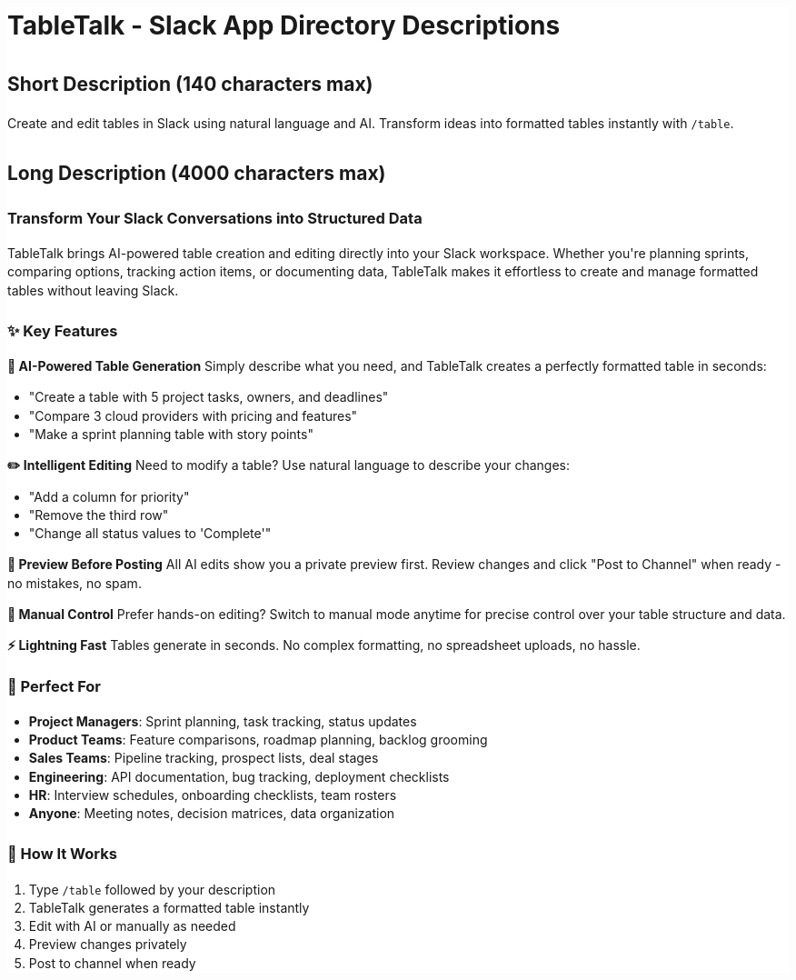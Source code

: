 # TableTalk - Slack App Directory Descriptions

## Short Description (140 characters max)
Create and edit tables in Slack using natural language and AI. Transform ideas into formatted tables instantly with `/table`.

## Long Description (4000 characters max)

### Transform Your Slack Conversations into Structured Data

TableTalk brings AI-powered table creation and editing directly into your Slack workspace. Whether you're planning sprints, comparing options, tracking action items, or documenting data, TableTalk makes it effortless to create and manage formatted tables without leaving Slack.

### ✨ Key Features

**🤖 AI-Powered Table Generation**
Simply describe what you need, and TableTalk creates a perfectly formatted table in seconds:
- "Create a table with 5 project tasks, owners, and deadlines"
- "Compare 3 cloud providers with pricing and features"
- "Make a sprint planning table with story points"

**✏️ Intelligent Editing**
Need to modify a table? Use natural language to describe your changes:
- "Add a column for priority"
- "Remove the third row"
- "Change all status values to 'Complete'"

**👀 Preview Before Posting**
All AI edits show you a private preview first. Review changes and click "Post to Channel" when ready - no mistakes, no spam.

**📝 Manual Control**
Prefer hands-on editing? Switch to manual mode anytime for precise control over your table structure and data.

**⚡ Lightning Fast**
Tables generate in seconds. No complex formatting, no spreadsheet uploads, no hassle.

### 🎯 Perfect For

- **Project Managers**: Sprint planning, task tracking, status updates
- **Product Teams**: Feature comparisons, roadmap planning, backlog grooming
- **Sales Teams**: Pipeline tracking, prospect lists, deal stages
- **Engineering**: API documentation, bug tracking, deployment checklists
- **HR**: Interview schedules, onboarding checklists, team rosters
- **Anyone**: Meeting notes, decision matrices, data organization

### 🚀 How It Works

1. Type `/table` followed by your description
2. TableTalk generates a formatted table instantly
3. Edit with AI or manually as needed
4. Preview changes privately
5. Post to channel when ready
